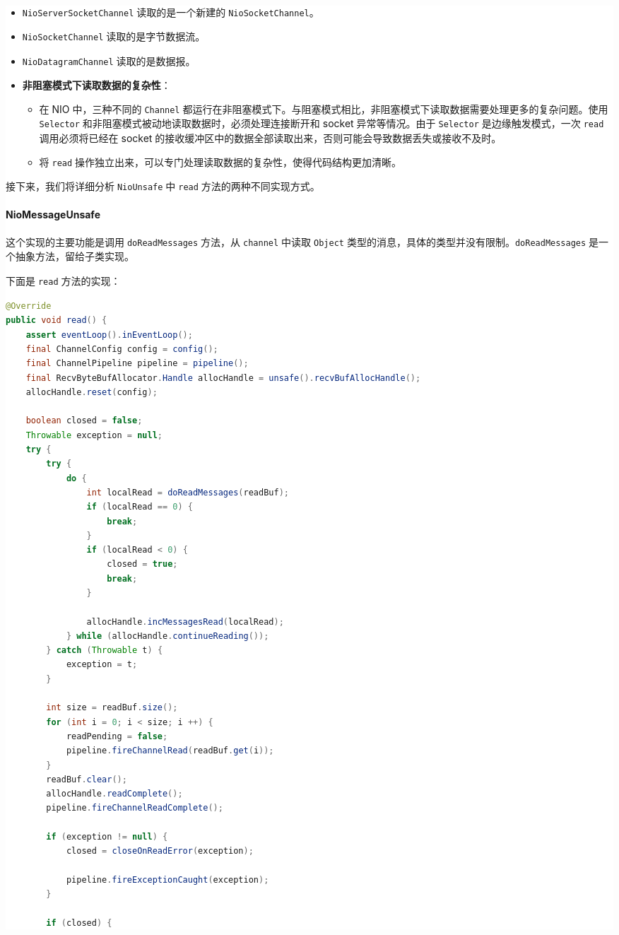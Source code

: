   - `NioServerSocketChannel` 读取的是一个新建的 `NioSocketChannel`。

  - `NioSocketChannel` 读取的是字节数据流。

  - `NioDatagramChannel` 读取的是数据报。

* **非阻塞模式下读取数据的复杂性**：

  - 在 NIO 中，三种不同的 `Channel` 都运行在非阻塞模式下。与阻塞模式相比，非阻塞模式下读取数据需要处理更多的复杂问题。使用 `Selector` 和非阻塞模式被动地读取数据时，必须处理连接断开和 socket 异常等情况。由于 `Selector` 是边缘触发模式，一次 `read` 调用必须将已经在 socket 的接收缓冲区中的数据全部读取出来，否则可能会导致数据丢失或接收不及时。

  - 将 `read` 操作独立出来，可以专门处理读取数据的复杂性，使得代码结构更加清晰。

接下来，我们将详细分析 `NioUnsafe` 中 `read` 方法的两种不同实现方式。

#### NioMessageUnsafe

这个实现的主要功能是调用 `doReadMessages` 方法，从 `channel` 中读取 `Object` 类型的消息，具体的类型并没有限制。`doReadMessages` 是一个抽象方法，留给子类实现。

下面是 `read` 方法的实现：

```java
@Override
public void read() {
    assert eventLoop().inEventLoop();
    final ChannelConfig config = config();
    final ChannelPipeline pipeline = pipeline();
    final RecvByteBufAllocator.Handle allocHandle = unsafe().recvBufAllocHandle();
    allocHandle.reset(config);

    boolean closed = false;
    Throwable exception = null;
    try {
        try {
            do {
                int localRead = doReadMessages(readBuf);
                if (localRead == 0) {
                    break;
                }
                if (localRead < 0) {
                    closed = true;
                    break;
                }

                allocHandle.incMessagesRead(localRead);
            } while (allocHandle.continueReading());
        } catch (Throwable t) {
            exception = t;
        }

        int size = readBuf.size();
        for (int i = 0; i < size; i ++) {
            readPending = false;
            pipeline.fireChannelRead(readBuf.get(i));
        }
        readBuf.clear();
        allocHandle.readComplete();
        pipeline.fireChannelReadComplete();

        if (exception != null) {
            closed = closeOnReadError(exception);

            pipeline.fireExceptionCaught(exception);
        }

        if (closed) {
```